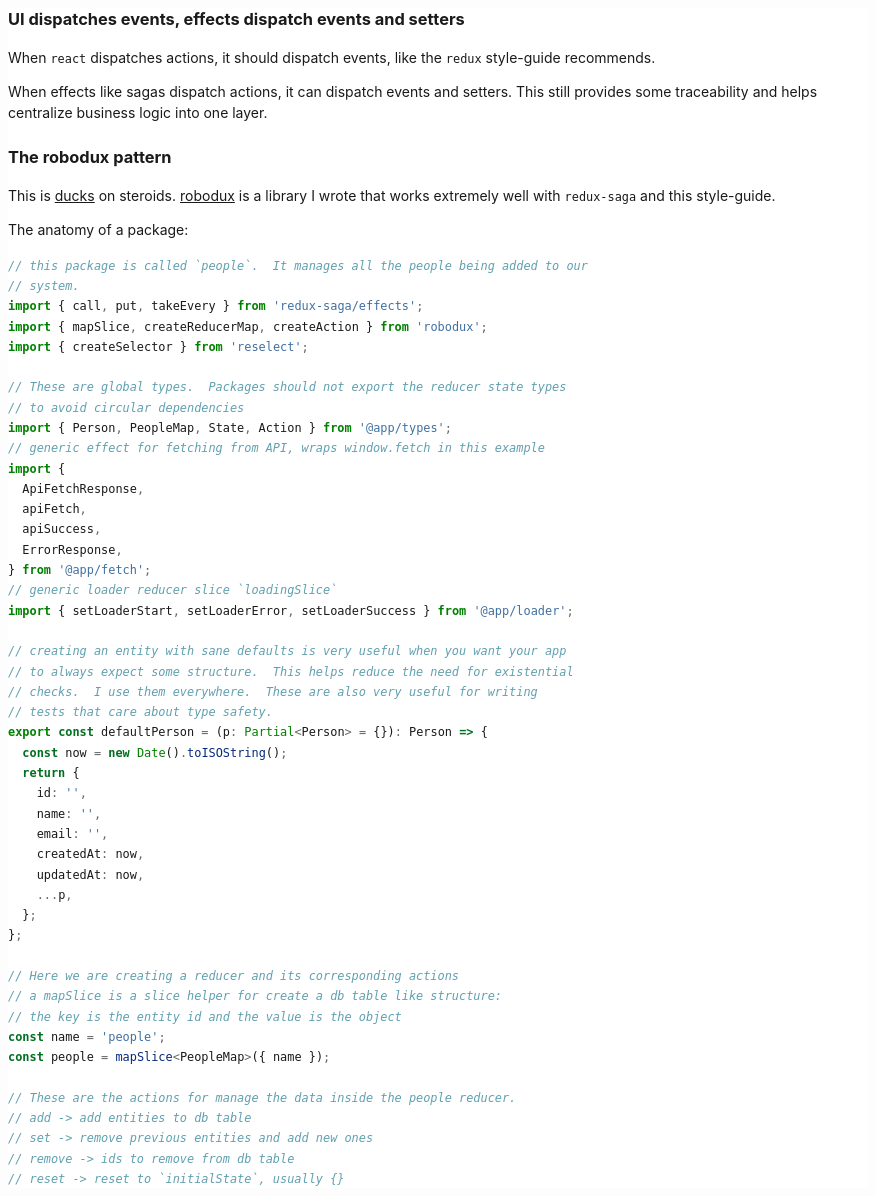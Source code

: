 ### UI dispatches events, effects dispatch events and setters

When `react` dispatches actions, it should dispatch events, like the `redux`
style-guide recommends.

When effects like sagas dispatch actions, it can dispatch events and setters.
This still provides some traceability and helps centralize business logic into
one layer.

### The robodux pattern

This is [ducks](https://github.com/erikras/ducks-modular-redux) on steroids.
[robodux](https://github.com/neurosnap/robodux) is a library I wrote that works
extremely well with `redux-saga` and this style-guide.

The anatomy of a package:

```ts
// this package is called `people`.  It manages all the people being added to our
// system.
import { call, put, takeEvery } from 'redux-saga/effects';
import { mapSlice, createReducerMap, createAction } from 'robodux';
import { createSelector } from 'reselect';

// These are global types.  Packages should not export the reducer state types
// to avoid circular dependencies
import { Person, PeopleMap, State, Action } from '@app/types';
// generic effect for fetching from API, wraps window.fetch in this example
import {
  ApiFetchResponse,
  apiFetch,
  apiSuccess,
  ErrorResponse,
} from '@app/fetch';
// generic loader reducer slice `loadingSlice`
import { setLoaderStart, setLoaderError, setLoaderSuccess } from '@app/loader';

// creating an entity with sane defaults is very useful when you want your app
// to always expect some structure.  This helps reduce the need for existential
// checks.  I use them everywhere.  These are also very useful for writing
// tests that care about type safety.
export const defaultPerson = (p: Partial<Person> = {}): Person => {
  const now = new Date().toISOString();
  return {
    id: '',
    name: '',
    email: '',
    createdAt: now,
    updatedAt: now,
    ...p,
  };
};

// Here we are creating a reducer and its corresponding actions
// a mapSlice is a slice helper for create a db table like structure:
// the key is the entity id and the value is the object
const name = 'people';
const people = mapSlice<PeopleMap>({ name });

// These are the actions for manage the data inside the people reducer.
// add -> add entities to db table
// set -> remove previous entities and add new ones
// remove -> ids to remove from db table
// reset -> reset to `initialState`, usually {}
```